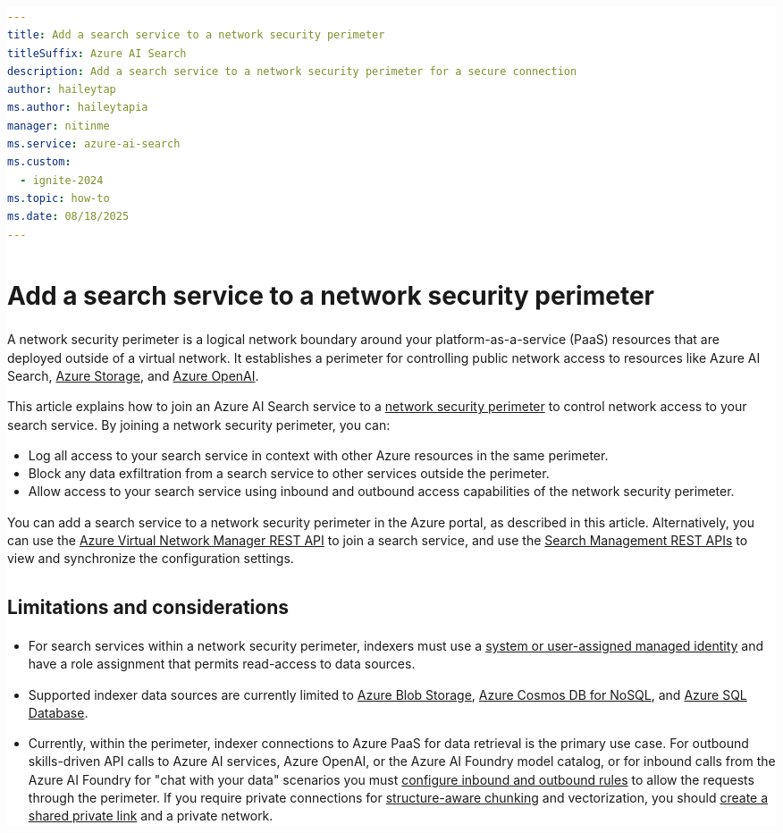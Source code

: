 ```yaml
---
title: Add a search service to a network security perimeter
titleSuffix: Azure AI Search
description: Add a search service to a network security perimeter for a secure connection
author: haileytap
ms.author: haileytapia
manager: nitinme
ms.service: azure-ai-search
ms.custom:
  - ignite-2024
ms.topic: how-to
ms.date: 08/18/2025
---
```


# Add a search service to a network security perimeter

A network security perimeter is a logical network boundary around your platform-as-a-service (PaaS) resources that are deployed outside of a virtual network. It establishes a perimeter for controlling public network access to resources like Azure AI Search, [Azure Storage](/azure/storage/common/storage-network-security-perimeter), and [Azure OpenAI](/azure/ai-foundry/openai/how-to/network-security-perimeter).

This article explains how to join an Azure AI Search service to a [network security perimeter](/azure/private-link/network-security-perimeter-concepts) to control network access to your search service. By joining a network security perimeter, you can:

* Log all access to your search service in context with other Azure resources in the same perimeter.
* Block any data exfiltration from a search service to other services outside the perimeter.
* Allow access to your search service using inbound and outbound access capabilities of the network security perimeter.

You can add a search service to a network security perimeter in the Azure portal, as described in this article. Alternatively, you can use the [Azure Virtual Network Manager REST API](/rest/api/networkmanager/) to join a search service, and use the [Search Management REST APIs](/rest/api/searchmanagement/network-security-perimeter-configurations?view=rest-searchmanagement-2025-05-01&preserve-view=true) to view and synchronize the configuration settings.

## Limitations and considerations

* For search services within a network security perimeter, indexers must use a [system or user-assigned managed identity](search-how-to-managed-identities.md) and have a role assignment that permits read-access to data sources.

* Supported indexer data sources are currently limited to [Azure Blob Storage](search-howto-indexing-azure-blob-storage.md), [Azure Cosmos DB for NoSQL](./search-howto-index-cosmosdb.md), and [Azure SQL Database](search-how-to-index-sql-database.md).

* Currently, within the perimeter, indexer connections to Azure PaaS for data retrieval is the primary use case. For outbound skills-driven API calls to Azure AI services, Azure OpenAI, or the Azure AI Foundry model catalog, or for inbound calls from the Azure AI Foundry for "chat with your data" scenarios you must [configure inbound and outbound rules](#add-an-inbound-access-rule) to allow the requests through the perimeter. If you require private connections for [structure-aware chunking](search-how-to-semantic-chunking.md) and vectorization, you should [create a shared private link](search-indexer-howto-access-private.md) and a private network.
